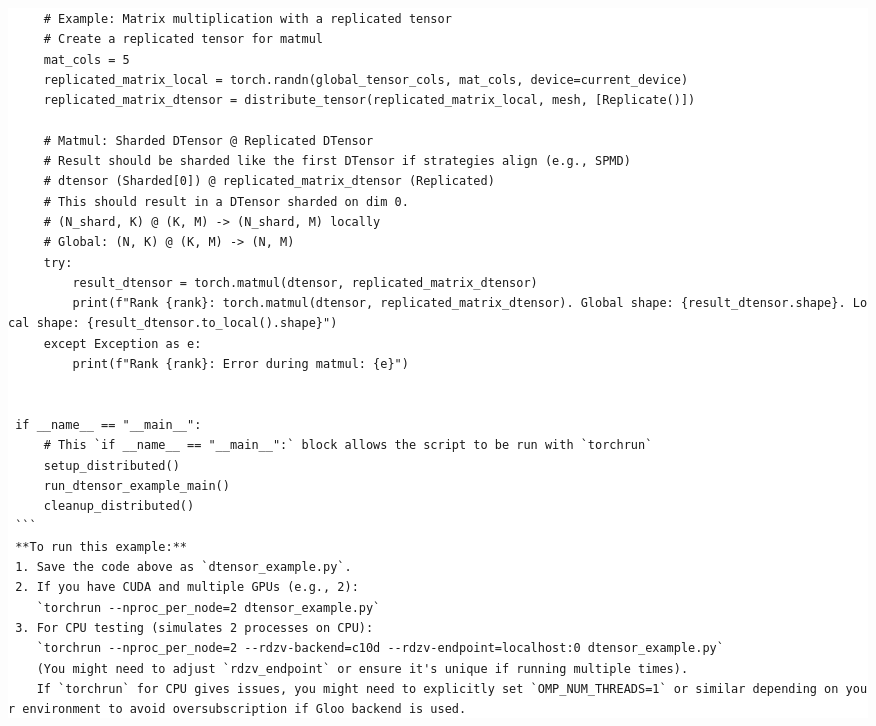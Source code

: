          # Example: Matrix multiplication with a replicated tensor
         # Create a replicated tensor for matmul
         mat_cols = 5
         replicated_matrix_local = torch.randn(global_tensor_cols, mat_cols, device=current_device)
         replicated_matrix_dtensor = distribute_tensor(replicated_matrix_local, mesh, [Replicate()])

         # Matmul: Sharded DTensor @ Replicated DTensor
         # Result should be sharded like the first DTensor if strategies align (e.g., SPMD)
         # dtensor (Sharded[0]) @ replicated_matrix_dtensor (Replicated)
         # This should result in a DTensor sharded on dim 0.
         # (N_shard, K) @ (K, M) -> (N_shard, M) locally
         # Global: (N, K) @ (K, M) -> (N, M)
         try:
             result_dtensor = torch.matmul(dtensor, replicated_matrix_dtensor)
             print(f"Rank {rank}: torch.matmul(dtensor, replicated_matrix_dtensor). Global shape: {result_dtensor.shape}. Local shape: {result_dtensor.to_local().shape}")
         except Exception as e:
             print(f"Rank {rank}: Error during matmul: {e}")


     if __name__ == "__main__":
         # This `if __name__ == "__main__":` block allows the script to be run with `torchrun`
         setup_distributed()
         run_dtensor_example_main()
         cleanup_distributed()
     ```
     **To run this example:**
     1. Save the code above as `dtensor_example.py`.
     2. If you have CUDA and multiple GPUs (e.g., 2):
        `torchrun --nproc_per_node=2 dtensor_example.py`
     3. For CPU testing (simulates 2 processes on CPU):
        `torchrun --nproc_per_node=2 --rdzv-backend=c10d --rdzv-endpoint=localhost:0 dtensor_example.py`
        (You might need to adjust `rdzv_endpoint` or ensure it's unique if running multiple times).
        If `torchrun` for CPU gives issues, you might need to explicitly set `OMP_NUM_THREADS=1` or similar depending on your environment to avoid oversubscription if Gloo backend is used.
